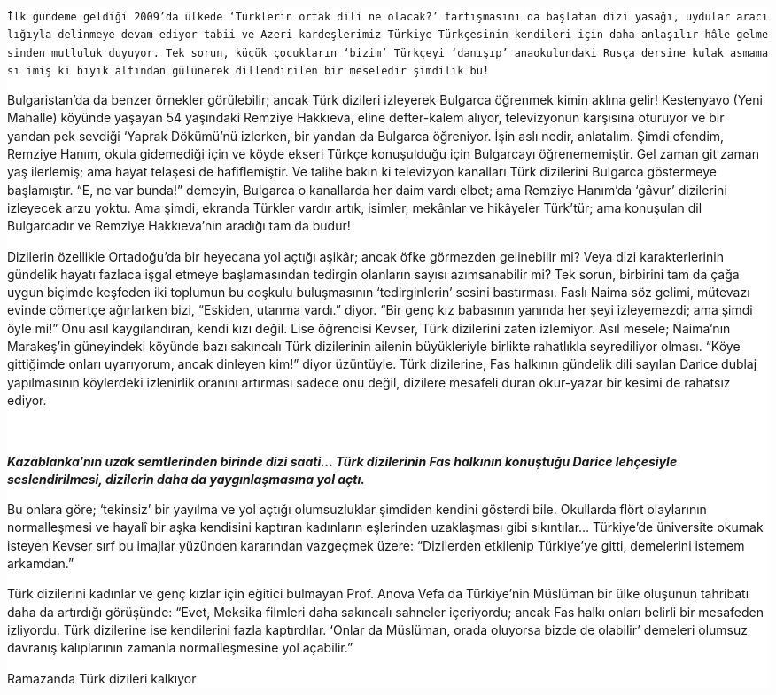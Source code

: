     İlk gündeme geldiği 2009’da ülkede ‘Türklerin ortak dili ne olacak?’ tartışmasını da başlatan dizi yasağı, uydular aracılığıyla delinmeye devam ediyor tabii ve Azeri kardeşlerimiz Türkiye Türkçesinin kendileri için daha anlaşılır hâle gelmesinden mutluluk duyuyor. Tek sorun, küçük çocukların ‘bizim’ Türkçeyi ‘danışıp’ anaokulundaki Rusça dersine kulak asmaması imiş ki bıyık altından gülünerek dillendirilen bir meseledir şimdilik bu!
   </p>
   <p>
    Bulgaristan’da da benzer örnekler görülebilir; ancak Türk dizileri izleyerek Bulgarca öğrenmek kimin aklına gelir! Kestenyavo (Yeni Mahalle) köyünde yaşayan 54 yaşındaki Remziye Hakkıeva, eline defter-kalem alıyor, televizyonun karşısına oturuyor ve bir yandan pek sevdiği ‘Yaprak Dökümü’nü izlerken, bir yandan da Bulgarca öğreniyor. İşin aslı nedir, anlatalım. Şimdi efendim, Remziye Hanım, okula gidemediği için ve köyde ekseri Türkçe konuşulduğu için Bulgarcayı öğrenememiştir. Gel zaman git zaman yaş ilerlemiş; ama hayat telaşesi de hafiflemiştir. Ve talihe bakın ki televizyon kanalları Türk dizilerini Bulgarca göstermeye başlamıştır. “E, ne var bunda!” demeyin, Bulgarca o kanallarda her daim vardı elbet; ama Remziye Hanım’da ‘gâvur’ dizilerini izleyecek arzu yoktu. Ama şimdi, ekranda Türkler vardır artık, isimler, mekânlar ve hikâyeler Türk’tür; ama konuşulan dil Bulgarcadır ve Remziye Hakkıeva’nın aradığı tam da budur!
   </p>
   <p>
    Dizilerin özellikle Ortadoğu’da bir heyecana yol açtığı aşikâr; ancak öfke görmezden gelinebilir mi? Veya dizi karakterlerinin gündelik hayatı fazlaca işgal etmeye başlamasından tedirgin olanların sayısı azımsanabilir mi? Tek sorun, birbirini tam da çağa uygun biçimde keşfeden iki toplumun bu coşkulu buluşmasının ‘tedirginlerin’ sesini bastırması. Faslı Naima söz gelimi, mütevazı evinde cömertçe ağırlarken bizi, “Eskiden, utanma vardı.” diyor. “Bir genç kız babasının yanında her şeyi izleyemezdi; ama şimdi öyle mi!” Onu asıl kaygılandıran, kendi kızı değil. Lise öğrencisi Kevser, Türk dizilerini zaten izlemiyor. Asıl mesele; Naima’nın Marakeş’in güneyindeki köyünde bazı sakıncalı Türk dizilerinin ailenin büyükleriyle birlikte rahatlıkla seyrediliyor olması. “Köye gittiğimde onları uyarıyorum, ancak dinleyen kim!” diyor üzüntüyle. Türk dizilerine, Fas halkının gündelik dili sayılan Darice dublaj yapılmasının köylerdeki izlenirlik oranını artırması sadece onu değil, dizilere mesafeli duran okur-yazar bir kesimi de rahatsız ediyor.
   </p>
   <p>
    <img alt="" height="291" src="http://web.archive.org/web/20130923235836im_/http://medya.aksiyon.com.tr/aksiyon/2013/09/16/kapak-ulku-arap-diziler-(3).jpg"/>
   </p>
   <p>
    <em>
     <strong>
      Kazablanka’nın uzak semtlerinden birinde dizi saati... Türk dizilerinin Fas halkının konuştuğu Darice lehçesiyle seslendirilmesi, dizilerin daha da yaygınlaşmasına yol açtı.
     </strong>
    </em>
   </p>
   <p>
    Bu onlara göre; ‘tekinsiz’ bir yayılma ve yol açtığı olumsuzluklar şimdiden kendini gösterdi bile. Okullarda flört olaylarının normalleşmesi ve hayalî bir aşka kendisini kaptıran kadınların eşlerinden uzaklaşması gibi sıkıntılar… Türkiye’de üniversite okumak isteyen Kevser sırf bu imajlar yüzünden kararından vazgeçmek üzere: “Dizilerden etkilenip Türkiye’ye gitti, demelerini istemem arkamdan.”
   </p>
   <p>
    Türk dizilerini kadınlar ve genç kızlar için eğitici bulmayan Prof. Anova Vefa da Türkiye’nin Müslüman bir ülke oluşunun tahribatı daha da artırdığı görüşünde: “Evet, Meksika filmleri daha sakıncalı sahneler içeriyordu; ancak Fas halkı onları belirli bir mesafeden izliyordu. Türk dizilerine ise kendilerini fazla kaptırdılar. ‘Onlar da Müslüman, orada oluyorsa bizde de olabilir’ demeleri olumsuz davranış kalıplarının zamanla normalleşmesine yol açabilir.”
   </p>
   <p>
    Ramazanda Türk dizileri kalkıyor
   </p>
   <p>
